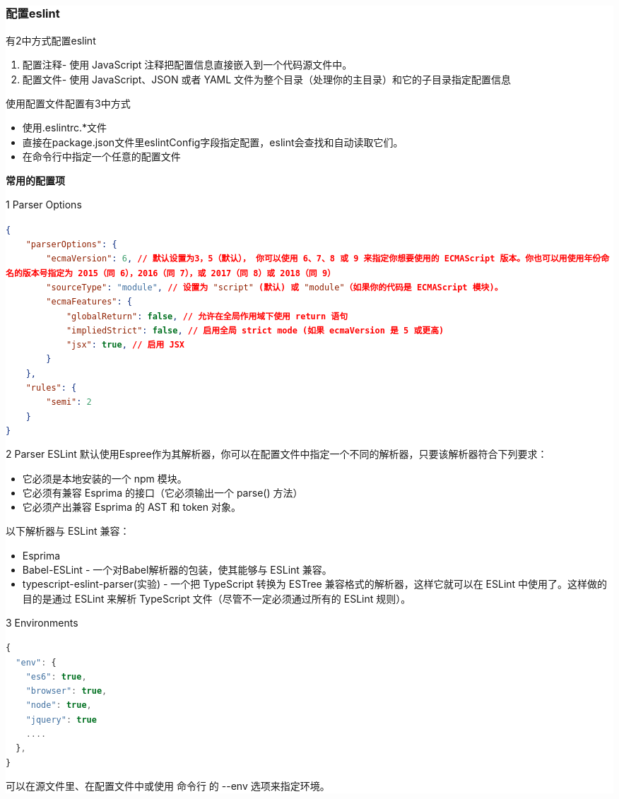 ### 配置eslint

有2中方式配置eslint

1. 配置注释- 使用 JavaScript 注释把配置信息直接嵌入到一个代码源文件中。
2. 配置文件- 使用 JavaScript、JSON 或者 YAML 文件为整个目录（处理你的主目录）和它的子目录指定配置信息

使用配置文件配置有3中方式

- 使用.eslintrc.*文件
- 直接在package.json文件里eslintConfig字段指定配置，eslint会查找和自动读取它们。
- 在命令行中指定一个任意的配置文件

**常用的配置项**

1 Parser Options

```json
{
    "parserOptions": {
        "ecmaVersion": 6, // 默认设置为3，5（默认）， 你可以使用 6、7、8 或 9 来指定你想要使用的 ECMAScript 版本。你也可以用使用年份命名的版本号指定为 2015（同 6），2016（同 7），或 2017（同 8）或 2018（同 9）
        "sourceType": "module", // 设置为 "script" (默认) 或 "module"（如果你的代码是 ECMAScript 模块)。
        "ecmaFeatures": {
            "globalReturn": false, // 允许在全局作用域下使用 return 语句
            "impliedStrict": false, // 启用全局 strict mode (如果 ecmaVersion 是 5 或更高)
            "jsx": true, // 启用 JSX
        }
    },
    "rules": {
        "semi": 2
    }
}
```
2 Parser 
ESLint 默认使用Espree作为其解析器，你可以在配置文件中指定一个不同的解析器，只要该解析器符合下列要求：

- 它必须是本地安装的一个 npm 模块。
- 它必须有兼容 Esprima 的接口（它必须输出一个 parse() 方法）
- 它必须产出兼容 Esprima 的 AST 和 token 对象。

以下解析器与 ESLint 兼容：

- Esprima
- Babel-ESLint - 一个对Babel解析器的包装，使其能够与 ESLint 兼容。
- typescript-eslint-parser(实验) - 一个把 TypeScript 转换为 ESTree 兼容格式的解析器，这样它就可以在 ESLint 中使用了。这样做的目的是通过 ESLint 来解析 TypeScript 文件（尽管不一定必须通过所有的 ESLint 规则）。

3 Environments

```javascript
{
  "env": {
    "es6": true,
    "browser": true,
    "node": true,
    "jquery": true
    ....
  },
}
```
可以在源文件里、在配置文件中或使用 命令行 的 --env 选项来指定环境。
